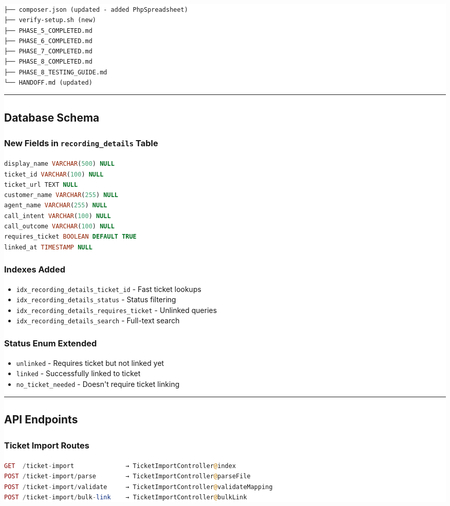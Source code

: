 ```
├── composer.json (updated - added PhpSpreadsheet)
├── verify-setup.sh (new)
├── PHASE_5_COMPLETED.md
├── PHASE_6_COMPLETED.md
├── PHASE_7_COMPLETED.md
├── PHASE_8_COMPLETED.md
├── PHASE_8_TESTING_GUIDE.md
└── HANDOFF.md (updated)
```

---

## Database Schema

### New Fields in `recording_details` Table

```sql
display_name VARCHAR(500) NULL
ticket_id VARCHAR(100) NULL
ticket_url TEXT NULL
customer_name VARCHAR(255) NULL
agent_name VARCHAR(255) NULL
call_intent VARCHAR(100) NULL
call_outcome VARCHAR(100) NULL
requires_ticket BOOLEAN DEFAULT TRUE
linked_at TIMESTAMP NULL
```

### Indexes Added

- `idx_recording_details_ticket_id` - Fast ticket lookups
- `idx_recording_details_status` - Status filtering
- `idx_recording_details_requires_ticket` - Unlinked queries
- `idx_recording_details_search` - Full-text search

### Status Enum Extended

- `unlinked` - Requires ticket but not linked yet
- `linked` - Successfully linked to ticket
- `no_ticket_needed` - Doesn't require ticket linking

---

## API Endpoints

### Ticket Import Routes

```php
GET  /ticket-import              → TicketImportController@index
POST /ticket-import/parse        → TicketImportController@parseFile
POST /ticket-import/validate     → TicketImportController@validateMapping
POST /ticket-import/bulk-link    → TicketImportController@bulkLink
```
